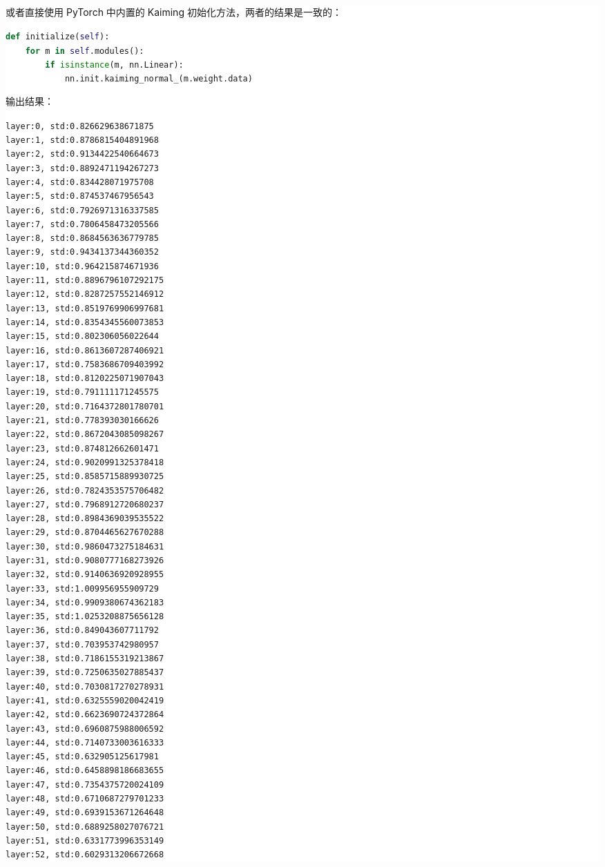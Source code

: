 或者直接使用 PyTorch 中内置的 Kaiming 初始化方法，两者的结果是一致的：

```python
def initialize(self):
    for m in self.modules():
        if isinstance(m, nn.Linear):
            nn.init.kaiming_normal_(m.weight.data)
```

输出结果：

```
layer:0, std:0.826629638671875
layer:1, std:0.8786815404891968
layer:2, std:0.9134422540664673
layer:3, std:0.8892471194267273
layer:4, std:0.834428071975708
layer:5, std:0.874537467956543
layer:6, std:0.7926971316337585
layer:7, std:0.7806458473205566
layer:8, std:0.8684563636779785
layer:9, std:0.9434137344360352
layer:10, std:0.964215874671936
layer:11, std:0.8896796107292175
layer:12, std:0.8287257552146912
layer:13, std:0.8519769906997681
layer:14, std:0.8354345560073853
layer:15, std:0.802306056022644
layer:16, std:0.8613607287406921
layer:17, std:0.7583686709403992
layer:18, std:0.8120225071907043
layer:19, std:0.791111171245575
layer:20, std:0.7164372801780701
layer:21, std:0.778393030166626
layer:22, std:0.8672043085098267
layer:23, std:0.874812662601471
layer:24, std:0.9020991325378418
layer:25, std:0.8585715889930725
layer:26, std:0.7824353575706482
layer:27, std:0.7968912720680237
layer:28, std:0.8984369039535522
layer:29, std:0.8704465627670288
layer:30, std:0.9860473275184631
layer:31, std:0.9080777168273926
layer:32, std:0.9140636920928955
layer:33, std:1.009956955909729
layer:34, std:0.9909380674362183
layer:35, std:1.0253208875656128
layer:36, std:0.849043607711792
layer:37, std:0.703953742980957
layer:38, std:0.7186155319213867
layer:39, std:0.7250635027885437
layer:40, std:0.7030817270278931
layer:41, std:0.6325559020042419
layer:42, std:0.6623690724372864
layer:43, std:0.6960875988006592
layer:44, std:0.7140733003616333
layer:45, std:0.632905125617981
layer:46, std:0.6458898186683655
layer:47, std:0.7354375720024109
layer:48, std:0.6710687279701233
layer:49, std:0.6939153671264648
layer:50, std:0.6889258027076721
layer:51, std:0.6331773996353149
layer:52, std:0.6029313206672668
```